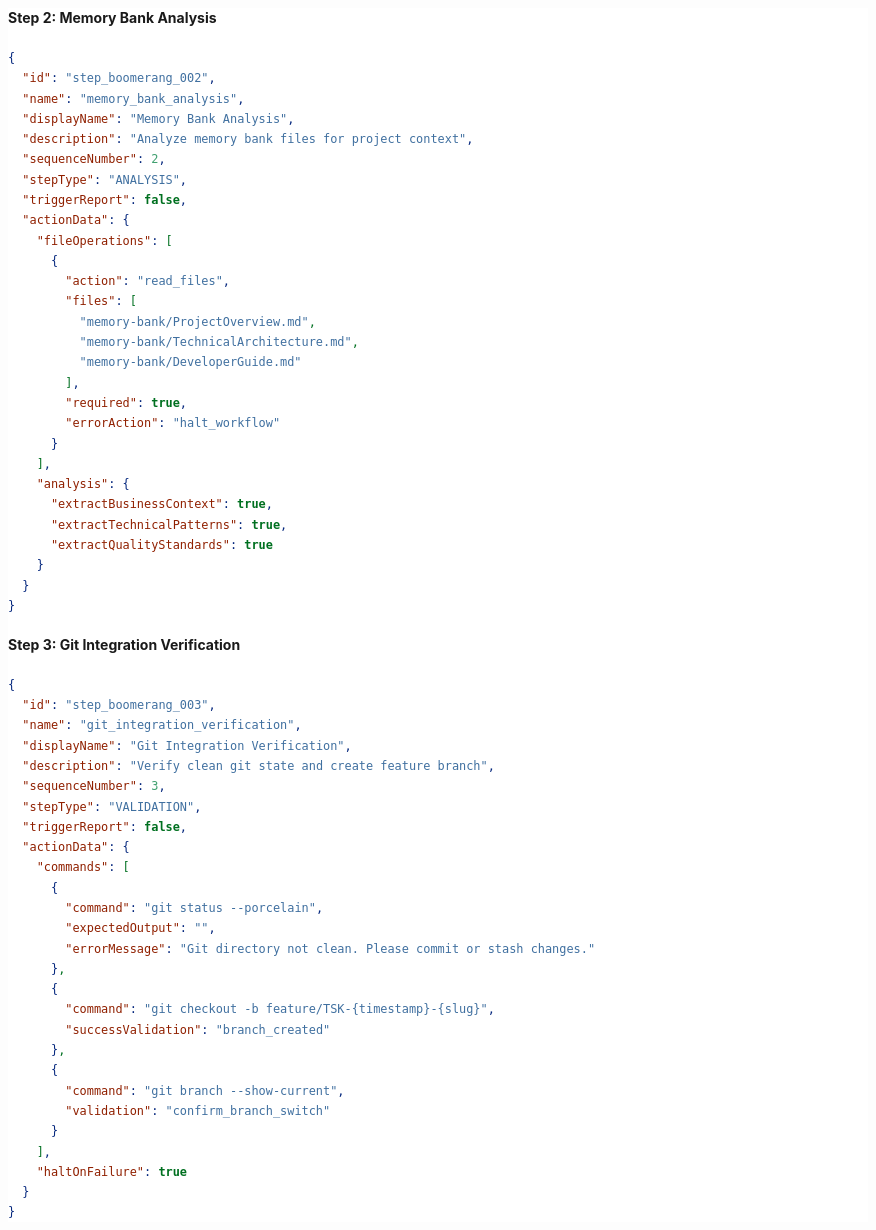 #### Step 2: Memory Bank Analysis
```json
{
  "id": "step_boomerang_002",
  "name": "memory_bank_analysis",
  "displayName": "Memory Bank Analysis",
  "description": "Analyze memory bank files for project context",
  "sequenceNumber": 2,
  "stepType": "ANALYSIS",
  "triggerReport": false,
  "actionData": {
    "fileOperations": [
      {
        "action": "read_files",
        "files": [
          "memory-bank/ProjectOverview.md",
          "memory-bank/TechnicalArchitecture.md", 
          "memory-bank/DeveloperGuide.md"
        ],
        "required": true,
        "errorAction": "halt_workflow"
      }
    ],
    "analysis": {
      "extractBusinessContext": true,
      "extractTechnicalPatterns": true,
      "extractQualityStandards": true
    }
  }
}
```

#### Step 3: Git Integration Verification
```json
{
  "id": "step_boomerang_003",
  "name": "git_integration_verification",
  "displayName": "Git Integration Verification",
  "description": "Verify clean git state and create feature branch",
  "sequenceNumber": 3,
  "stepType": "VALIDATION",
  "triggerReport": false,
  "actionData": {
    "commands": [
      {
        "command": "git status --porcelain",
        "expectedOutput": "",
        "errorMessage": "Git directory not clean. Please commit or stash changes."
      },
      {
        "command": "git checkout -b feature/TSK-{timestamp}-{slug}",
        "successValidation": "branch_created"
      },
      {
        "command": "git branch --show-current",
        "validation": "confirm_branch_switch"
      }
    ],
    "haltOnFailure": true
  }
}
```
